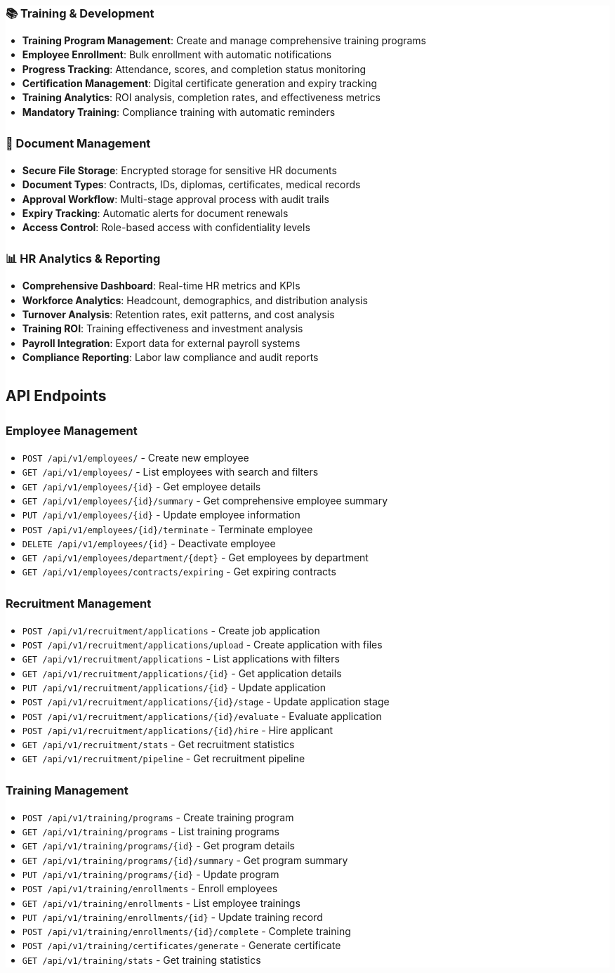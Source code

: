 ### 📚 Training & Development
- **Training Program Management**: Create and manage comprehensive training programs
- **Employee Enrollment**: Bulk enrollment with automatic notifications
- **Progress Tracking**: Attendance, scores, and completion status monitoring
- **Certification Management**: Digital certificate generation and expiry tracking
- **Training Analytics**: ROI analysis, completion rates, and effectiveness metrics
- **Mandatory Training**: Compliance training with automatic reminders

### 📄 Document Management
- **Secure File Storage**: Encrypted storage for sensitive HR documents
- **Document Types**: Contracts, IDs, diplomas, certificates, medical records
- **Approval Workflow**: Multi-stage approval process with audit trails
- **Expiry Tracking**: Automatic alerts for document renewals
- **Access Control**: Role-based access with confidentiality levels

### 📊 HR Analytics & Reporting
- **Comprehensive Dashboard**: Real-time HR metrics and KPIs
- **Workforce Analytics**: Headcount, demographics, and distribution analysis
- **Turnover Analysis**: Retention rates, exit patterns, and cost analysis
- **Training ROI**: Training effectiveness and investment analysis
- **Payroll Integration**: Export data for external payroll systems
- **Compliance Reporting**: Labor law compliance and audit reports

## API Endpoints

### Employee Management
- `POST /api/v1/employees/` - Create new employee
- `GET /api/v1/employees/` - List employees with search and filters
- `GET /api/v1/employees/{id}` - Get employee details
- `GET /api/v1/employees/{id}/summary` - Get comprehensive employee summary
- `PUT /api/v1/employees/{id}` - Update employee information
- `POST /api/v1/employees/{id}/terminate` - Terminate employee
- `DELETE /api/v1/employees/{id}` - Deactivate employee
- `GET /api/v1/employees/department/{dept}` - Get employees by department
- `GET /api/v1/employees/contracts/expiring` - Get expiring contracts

### Recruitment Management
- `POST /api/v1/recruitment/applications` - Create job application
- `POST /api/v1/recruitment/applications/upload` - Create application with files
- `GET /api/v1/recruitment/applications` - List applications with filters
- `GET /api/v1/recruitment/applications/{id}` - Get application details
- `PUT /api/v1/recruitment/applications/{id}` - Update application
- `POST /api/v1/recruitment/applications/{id}/stage` - Update application stage
- `POST /api/v1/recruitment/applications/{id}/evaluate` - Evaluate application
- `POST /api/v1/recruitment/applications/{id}/hire` - Hire applicant
- `GET /api/v1/recruitment/stats` - Get recruitment statistics
- `GET /api/v1/recruitment/pipeline` - Get recruitment pipeline

### Training Management
- `POST /api/v1/training/programs` - Create training program
- `GET /api/v1/training/programs` - List training programs
- `GET /api/v1/training/programs/{id}` - Get program details
- `GET /api/v1/training/programs/{id}/summary` - Get program summary
- `PUT /api/v1/training/programs/{id}` - Update program
- `POST /api/v1/training/enrollments` - Enroll employees
- `GET /api/v1/training/enrollments` - List employee trainings
- `PUT /api/v1/training/enrollments/{id}` - Update training record
- `POST /api/v1/training/enrollments/{id}/complete` - Complete training
- `POST /api/v1/training/certificates/generate` - Generate certificate
- `GET /api/v1/training/stats` - Get training statistics
